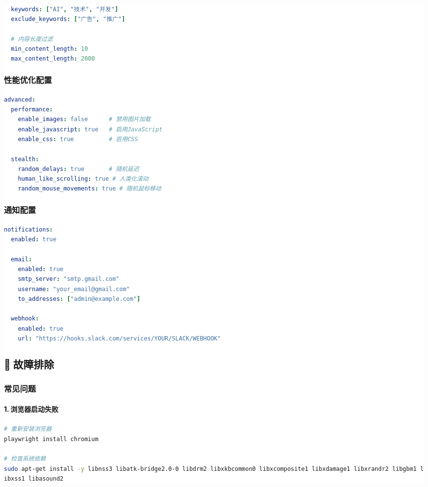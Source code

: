```yaml
  keywords: ["AI", "技术", "开发"]
  exclude_keywords: ["广告", "推广"]
  
  # 内容长度过滤
  min_content_length: 10
  max_content_length: 2000
```

### 性能优化配置
```yaml
advanced:
  performance:
    enable_images: false      # 禁用图片加载
    enable_javascript: true   # 启用JavaScript
    enable_css: true          # 启用CSS
  
  stealth:
    random_delays: true       # 随机延迟
    human_like_scrolling: true # 人类化滚动
    random_mouse_movements: true # 随机鼠标移动
```

### 通知配置
```yaml
notifications:
  enabled: true
  
  email:
    enabled: true
    smtp_server: "smtp.gmail.com"
    username: "your_email@gmail.com"
    to_addresses: ["admin@example.com"]
  
  webhook:
    enabled: true
    url: "https://hooks.slack.com/services/YOUR/SLACK/WEBHOOK"
```

## 🔧 故障排除

### 常见问题

#### 1. 浏览器启动失败
```bash
# 重新安装浏览器
playwright install chromium

# 检查系统依赖
sudo apt-get install -y libnss3 libatk-bridge2.0-0 libdrm2 libxkbcommon0 libxcomposite1 libxdamage1 libxrandr2 libgbm1 libxss1 libasound2
```
